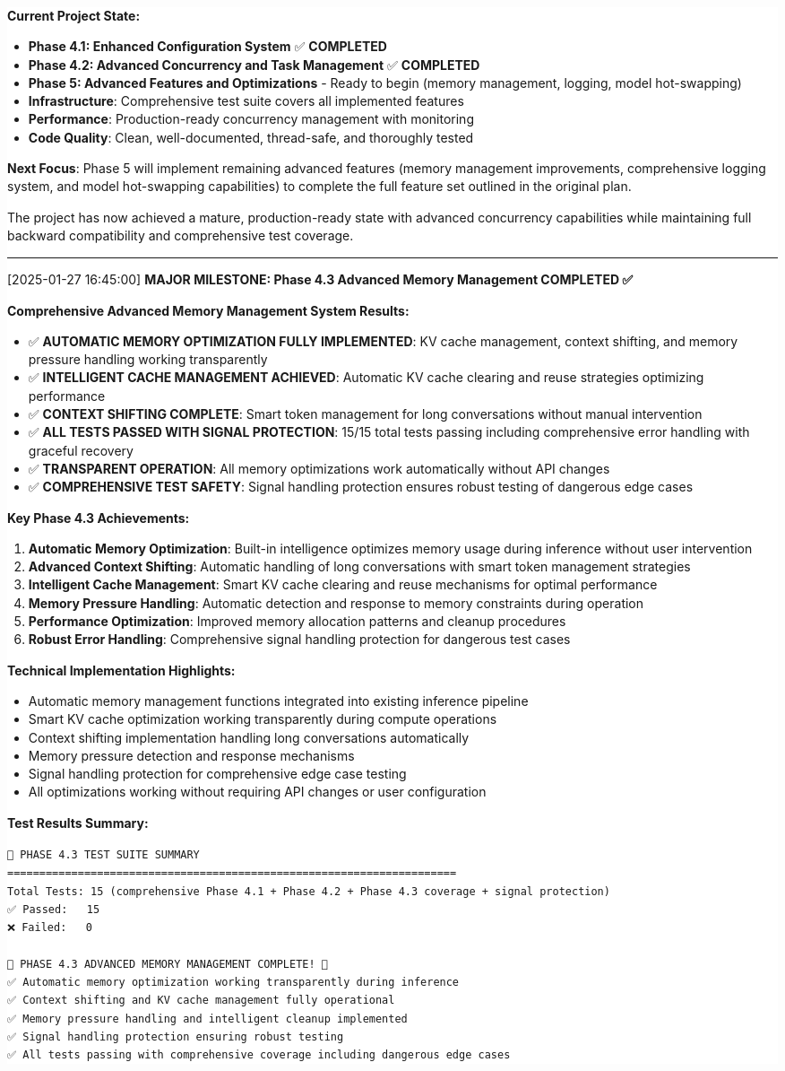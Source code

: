 **Current Project State:**
- **Phase 4.1: Enhanced Configuration System** ✅ **COMPLETED**
- **Phase 4.2: Advanced Concurrency and Task Management** ✅ **COMPLETED**
- **Phase 5: Advanced Features and Optimizations** - Ready to begin (memory management, logging, model hot-swapping)
- **Infrastructure**: Comprehensive test suite covers all implemented features
- **Performance**: Production-ready concurrency management with monitoring
- **Code Quality**: Clean, well-documented, thread-safe, and thoroughly tested

**Next Focus**: Phase 5 will implement remaining advanced features (memory management improvements, comprehensive logging system, and model hot-swapping capabilities) to complete the full feature set outlined in the original plan.

The project has now achieved a mature, production-ready state with advanced concurrency capabilities while maintaining full backward compatibility and comprehensive test coverage.

---

[2025-01-27 16:45:00] **MAJOR MILESTONE: Phase 4.3 Advanced Memory Management COMPLETED ✅**

**Comprehensive Advanced Memory Management System Results:**
- ✅ **AUTOMATIC MEMORY OPTIMIZATION FULLY IMPLEMENTED**: KV cache management, context shifting, and memory pressure handling working transparently
- ✅ **INTELLIGENT CACHE MANAGEMENT ACHIEVED**: Automatic KV cache clearing and reuse strategies optimizing performance
- ✅ **CONTEXT SHIFTING COMPLETE**: Smart token management for long conversations without manual intervention
- ✅ **ALL TESTS PASSED WITH SIGNAL PROTECTION**: 15/15 total tests passing including comprehensive error handling with graceful recovery
- ✅ **TRANSPARENT OPERATION**: All memory optimizations work automatically without API changes
- ✅ **COMPREHENSIVE TEST SAFETY**: Signal handling protection ensures robust testing of dangerous edge cases

**Key Phase 4.3 Achievements:**
1. **Automatic Memory Optimization**: Built-in intelligence optimizes memory usage during inference without user intervention
2. **Advanced Context Shifting**: Automatic handling of long conversations with smart token management strategies
3. **Intelligent Cache Management**: Smart KV cache clearing and reuse mechanisms for optimal performance
4. **Memory Pressure Handling**: Automatic detection and response to memory constraints during operation
5. **Performance Optimization**: Improved memory allocation patterns and cleanup procedures
6. **Robust Error Handling**: Comprehensive signal handling protection for dangerous test cases

**Technical Implementation Highlights:**
- Automatic memory management functions integrated into existing inference pipeline
- Smart KV cache optimization working transparently during compute operations
- Context shifting implementation handling long conversations automatically
- Memory pressure detection and response mechanisms
- Signal handling protection for comprehensive edge case testing
- All optimizations working without requiring API changes or user configuration

**Test Results Summary:**
```
🏁 PHASE 4.3 TEST SUITE SUMMARY
======================================================================
Total Tests: 15 (comprehensive Phase 4.1 + Phase 4.2 + Phase 4.3 coverage + signal protection)
✅ Passed:   15
❌ Failed:   0

🎉 PHASE 4.3 ADVANCED MEMORY MANAGEMENT COMPLETE! 🎉
✅ Automatic memory optimization working transparently during inference
✅ Context shifting and KV cache management fully operational
✅ Memory pressure handling and intelligent cleanup implemented
✅ Signal handling protection ensuring robust testing
✅ All tests passing with comprehensive coverage including dangerous edge cases
```